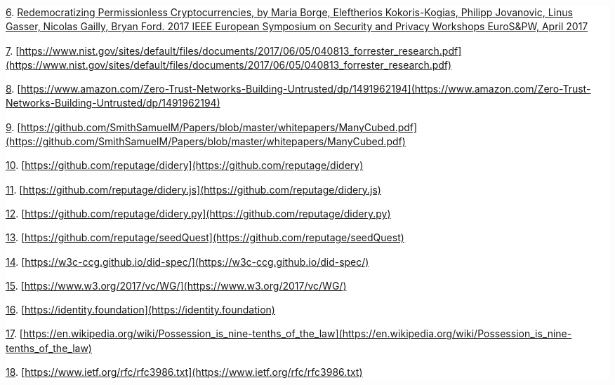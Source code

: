 [6]. [Redemocratizing Permissionless Cryptocurrencies, by Maria Borge, Eleftherios Kokoris-Kogias, Philipp Jovanovic, Linus Gasser, Nicolas Gailly, Bryan Ford. 2017 IEEE European Symposium on Security and Privacy Workshops EuroS&PW, April 2017](https://www.researchgate.net/publication/318123873_Proof-of-Personhood_Redemocratizing_Permissionless_Cryptocurrencies)

[7]. [https://www.nist.gov/sites/default/files/documents/2017/06/05/040813_forrester_research.pdf](https://www.nist.gov/sites/default/files/documents/2017/06/05/040813_forrester_research.pdf)

[8]. [https://www.amazon.com/Zero-Trust-Networks-Building-Untrusted/dp/1491962194](https://www.amazon.com/Zero-Trust-Networks-Building-Untrusted/dp/1491962194)

[9]. [https://github.com/SmithSamuelM/Papers/blob/master/whitepapers/ManyCubed.pdf](https://github.com/SmithSamuelM/Papers/blob/master/whitepapers/ManyCubed.pdf)

[10]. [https://github.com/reputage/didery](https://github.com/reputage/didery)

[11]. [https://github.com/reputage/didery.js](https://github.com/reputage/didery.js)

[12]. [https://github.com/reputage/didery.py](https://github.com/reputage/didery.py)

[13]. [https://github.com/reputage/seedQuest](https://github.com/reputage/seedQuest)

[14]. [https://w3c-ccg.github.io/did-spec/](https://w3c-ccg.github.io/did-spec/)

[15]. [https://www.w3.org/2017/vc/WG/](https://www.w3.org/2017/vc/WG/)

[16]. [https://identity.foundation](https://identity.foundation)

[17]. [https://en.wikipedia.org/wiki/Possession_is_nine-tenths_of_the_law](https://en.wikipedia.org/wiki/Possession_is_nine-tenths_of_the_law)

[18]. [https://www.ietf.org/rfc/rfc3986.txt](https://www.ietf.org/rfc/rfc3986.txt)

[1]: https://github.com/WebOfTrustInfo/rebooting-the-web-of-trust-spring2018/blob/master/final-documents/DecentralizedAutonomicData.pdf

[2]: https://github.com/WebOfTrustInfo/rwot7/blob/master/topics-and-advance-readings/ZeroTrustComputingWithDidsAndDads.md

[3]: https://github.com/WebOfTrustInfo/rebooting-the-web-of-trust-fall2017/blob/master/topics-and-advance-readings/did-primer.md

[4]: https://www.statista.com/statistics/471264/iot-number-of-connected-devices-worldwide/

[5]: https://www.gartner.com/smarterwithgartner/gartner-predicts-a-virtual-world-of-exponential-change/

[6]: https://www.researchgate.net/publication/318123873_Proof-of-Personhood_Redemocratizing_Permissionless_Cryptocurrencies

[7]: https://www.nist.gov/sites/default/files/documents/2017/06/05/040813_forrester_research.pdf

[8]: https://www.amazon.com/Zero-Trust-Networks-Building-Untrusted/dp/1491962194

[9]: https://github.com/SmithSamuelM/Papers/blob/master/whitepapers/ManyCubed.pdf

[10]: https://github.com/reputage/didery

[11]: https://github.com/reputage/didery.js

[12]: https://github.com/reputage/didery.py

[13]: https://github.com/reputage/seedQuest

[14]: https://w3c-ccg.github.io/did-spec/

[15]: https://www.w3.org/2017/vc/WG/

[16]: https://identity.foundation

[17]: https://en.wikipedia.org/wiki/Possession_is_nine-tenths_of_the_law

[18]: https://www.ietf.org/rfc/rfc3986.txt